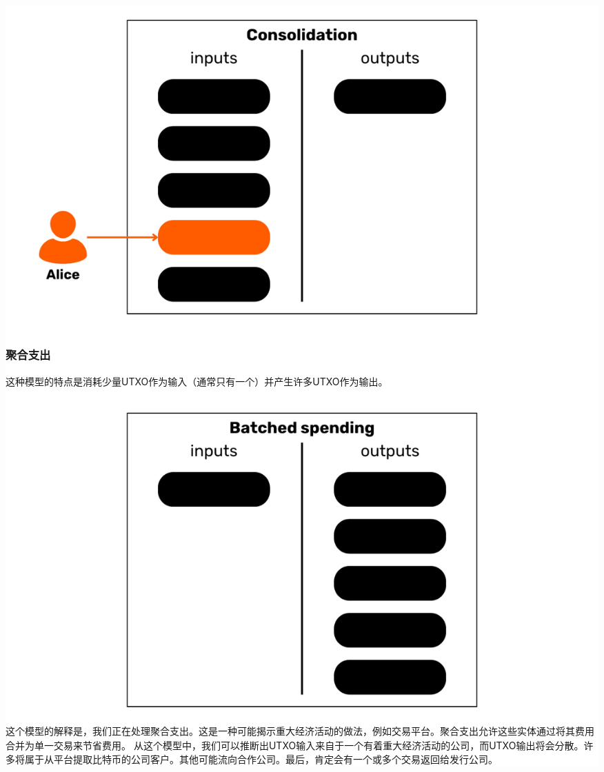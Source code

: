 ![BTC204](assets/en/32/08.webp)

### 聚合支出

这种模型的特点是消耗少量UTXO作为输入（通常只有一个）并产生许多UTXO作为输出。

![BTC204](assets/en/32/09.webp)
这个模型的解释是，我们正在处理聚合支出。这是一种可能揭示重大经济活动的做法，例如交易平台。聚合支出允许这些实体通过将其费用合并为单一交易来节省费用。
从这个模型中，我们可以推断出UTXO输入来自于一个有着重大经济活动的公司，而UTXO输出将会分散。许多将属于从平台提取比特币的公司客户。其他可能流向合作公司。最后，肯定会有一个或多个交易返回给发行公司。
